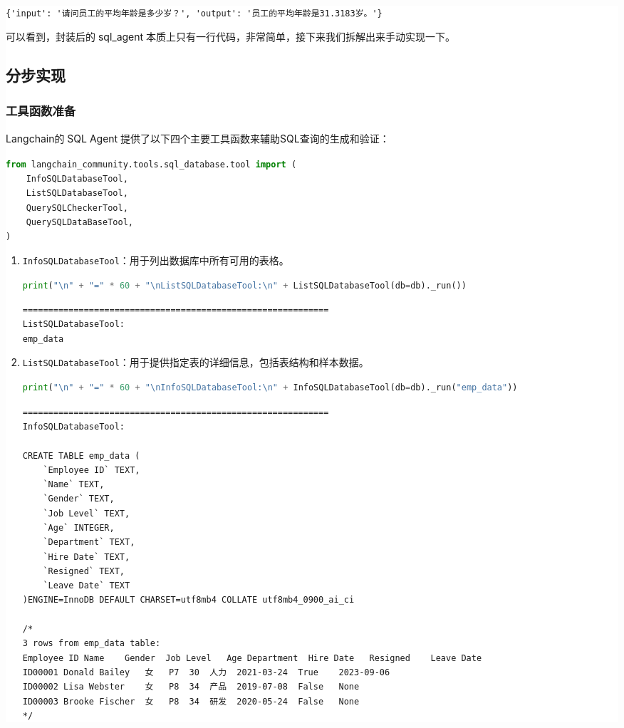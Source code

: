 ```text title="输出"
{'input': '请问员工的平均年龄是多少岁？', 'output': '员工的平均年龄是31.3183岁。'}
```
可以看到，封装后的 sql_agent 本质上只有一行代码，非常简单，接下来我们拆解出来手动实现一下。

## 分步实现

### 工具函数准备

Langchain的 SQL Agent 提供了以下四个主要工具函数来辅助SQL查询的生成和验证：

```python
from langchain_community.tools.sql_database.tool import (
    InfoSQLDatabaseTool,
    ListSQLDatabaseTool,
    QuerySQLCheckerTool,
    QuerySQLDataBaseTool,
)
```

1. `InfoSQLDatabaseTool`：用于列出数据库中所有可用的表格。

    ```python
    print("\n" + "=" * 60 + "\nListSQLDatabaseTool:\n" + ListSQLDatabaseTool(db=db)._run())
    ```

    ```text title="输出"
    ============================================================
    ListSQLDatabaseTool:
    emp_data
    ```

2. `ListSQLDatabaseTool`：用于提供指定表的详细信息，包括表结构和样本数据。

    ```python
    print("\n" + "=" * 60 + "\nInfoSQLDatabaseTool:\n" + InfoSQLDatabaseTool(db=db)._run("emp_data"))
    ```

    ```text title="输出"
    ============================================================
    InfoSQLDatabaseTool:
    
    CREATE TABLE emp_data (
        `Employee ID` TEXT, 
        `Name` TEXT, 
        `Gender` TEXT, 
        `Job Level` TEXT, 
        `Age` INTEGER, 
        `Department` TEXT, 
        `Hire Date` TEXT, 
        `Resigned` TEXT, 
        `Leave Date` TEXT
    )ENGINE=InnoDB DEFAULT CHARSET=utf8mb4 COLLATE utf8mb4_0900_ai_ci
    
    /*
    3 rows from emp_data table:
    Employee ID	Name	Gender	Job Level	Age	Department	Hire Date	Resigned	Leave Date
    ID00001	Donald Bailey	女	P7	30	人力	2021-03-24	True	2023-09-06
    ID00002	Lisa Webster	女	P8	34	产品	2019-07-08	False	None
    ID00003	Brooke Fischer	女	P8	34	研发	2020-05-24	False	None
    */
    ```
